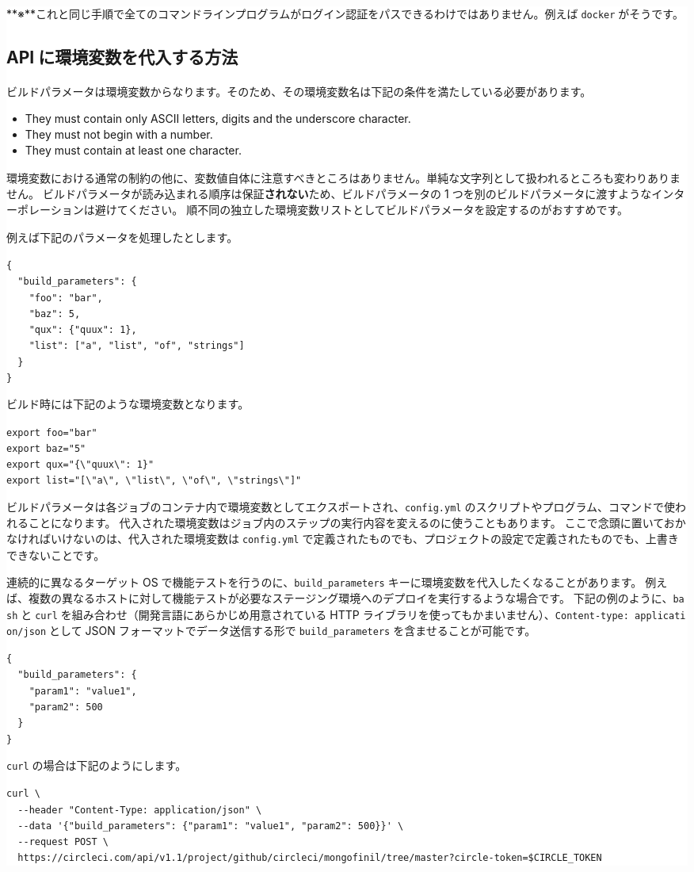 **※**これと同じ手順で全てのコマンドラインプログラムがログイン認証をパスできるわけではありません。例えば `docker` がそうです。

## API に環境変数を代入する方法

ビルドパラメータは環境変数からなります。そのため、その環境変数名は下記の条件を満たしている必要があります。

- They must contain only ASCII letters, digits and the underscore character.
- They must not begin with a number.
- They must contain at least one character.

環境変数における通常の制約の他に、変数値自体に注意すべきところはありません。単純な文字列として扱われるところも変わりありません。 ビルドパラメータが読み込まれる順序は保証**されない**ため、ビルドパラメータの 1 つを別のビルドパラメータに渡すようなインターポレーションは避けてください。 順不同の独立した環境変数リストとしてビルドパラメータを設定するのがおすすめです。

例えば下記のパラメータを処理したとします。

    {
      "build_parameters": {
        "foo": "bar",
        "baz": 5,
        "qux": {"quux": 1},
        "list": ["a", "list", "of", "strings"]
      }
    }
    

ビルド時には下記のような環境変数となります。

    export foo="bar"
    export baz="5"
    export qux="{\"quux\": 1}"
    export list="[\"a\", \"list\", \"of\", \"strings\"]"
    

ビルドパラメータは各ジョブのコンテナ内で環境変数としてエクスポートされ、`config.yml` のスクリプトやプログラム、コマンドで使われることになります。 代入された環境変数はジョブ内のステップの実行内容を変えるのに使うこともあります。 ここで念頭に置いておかなければいけないのは、代入された環境変数は `config.yml` で定義されたものでも、プロジェクトの設定で定義されたものでも、上書きできないことです。

連続的に異なるターゲット OS で機能テストを行うのに、`build_parameters` キーに環境変数を代入したくなることがあります。 例えば、複数の異なるホストに対して機能テストが必要なステージング環境へのデプロイを実行するような場合です。 下記の例のように、`bash` と `curl` を組み合わせ（開発言語にあらかじめ用意されている HTTP ライブラリを使ってもかまいません）、`Content-type: application/json` として JSON フォーマットでデータ送信する形で `build_parameters` を含ませることが可能です。

    {
      "build_parameters": {
        "param1": "value1",
        "param2": 500
      }
    }
    

`curl` の場合は下記のようにします。

    curl \
      --header "Content-Type: application/json" \
      --data '{"build_parameters": {"param1": "value1", "param2": 500}}' \
      --request POST \
      https://circleci.com/api/v1.1/project/github/circleci/mongofinil/tree/master?circle-token=$CIRCLE_TOKEN
    